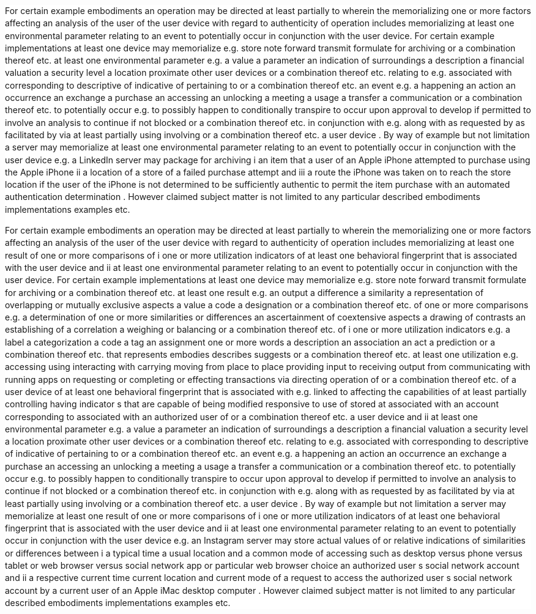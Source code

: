 For certain example embodiments an operation may be directed at least partially to wherein the memorializing one or more factors affecting an analysis of the user of the user device with regard to authenticity of operation includes memorializing at least one environmental parameter relating to an event to potentially occur in conjunction with the user device. For certain example implementations at least one device may memorialize e.g. store note forward transmit formulate for archiving or a combination thereof etc. at least one environmental parameter e.g. a value a parameter an indication of surroundings a description a financial valuation a security level a location proximate other user devices or a combination thereof etc. relating to e.g. associated with corresponding to descriptive of indicative of pertaining to or a combination thereof etc. an event e.g. a happening an action an occurrence an exchange a purchase an accessing an unlocking a meeting a usage a transfer a communication or a combination thereof etc. to potentially occur e.g. to possibly happen to conditionally transpire to occur upon approval to develop if permitted to involve an analysis to continue if not blocked or a combination thereof etc. in conjunction with e.g. along with as requested by as facilitated by via at least partially using involving or a combination thereof etc. a user device . By way of example but not limitation a server may memorialize at least one environmental parameter relating to an event to potentially occur in conjunction with the user device e.g. a LinkedIn server may package for archiving i an item that a user of an Apple iPhone attempted to purchase using the Apple iPhone ii a location of a store of a failed purchase attempt and iii a route the iPhone was taken on to reach the store location if the user of the iPhone is not determined to be sufficiently authentic to permit the item purchase with an automated authentication determination . However claimed subject matter is not limited to any particular described embodiments implementations examples etc.

For certain example embodiments an operation may be directed at least partially to wherein the memorializing one or more factors affecting an analysis of the user of the user device with regard to authenticity of operation includes memorializing at least one result of one or more comparisons of i one or more utilization indicators of at least one behavioral fingerprint that is associated with the user device and ii at least one environmental parameter relating to an event to potentially occur in conjunction with the user device. For certain example implementations at least one device may memorialize e.g. store note forward transmit formulate for archiving or a combination thereof etc. at least one result e.g. an output a difference a similarity a representation of overlapping or mutually exclusive aspects a value a code a designation or a combination thereof etc. of one or more comparisons e.g. a determination of one or more similarities or differences an ascertainment of coextensive aspects a drawing of contrasts an establishing of a correlation a weighing or balancing or a combination thereof etc. of i one or more utilization indicators e.g. a label a categorization a code a tag an assignment one or more words a description an association an act a prediction or a combination thereof etc. that represents embodies describes suggests or a combination thereof etc. at least one utilization e.g. accessing using interacting with carrying moving from place to place providing input to receiving output from communicating with running apps on requesting or completing or effecting transactions via directing operation of or a combination thereof etc. of a user device of at least one behavioral fingerprint that is associated with e.g. linked to affecting the capabilities of at least partially controlling having indicator s that are capable of being modified responsive to use of stored at associated with an account corresponding to associated with an authorized user of or a combination thereof etc. a user device and ii at least one environmental parameter e.g. a value a parameter an indication of surroundings a description a financial valuation a security level a location proximate other user devices or a combination thereof etc. relating to e.g. associated with corresponding to descriptive of indicative of pertaining to or a combination thereof etc. an event e.g. a happening an action an occurrence an exchange a purchase an accessing an unlocking a meeting a usage a transfer a communication or a combination thereof etc. to potentially occur e.g. to possibly happen to conditionally transpire to occur upon approval to develop if permitted to involve an analysis to continue if not blocked or a combination thereof etc. in conjunction with e.g. along with as requested by as facilitated by via at least partially using involving or a combination thereof etc. a user device . By way of example but not limitation a server may memorialize at least one result of one or more comparisons of i one or more utilization indicators of at least one behavioral fingerprint that is associated with the user device and ii at least one environmental parameter relating to an event to potentially occur in conjunction with the user device e.g. an Instagram server may store actual values of or relative indications of similarities or differences between i a typical time a usual location and a common mode of accessing such as desktop versus phone versus tablet or web browser versus social network app or particular web browser choice an authorized user s social network account and ii a respective current time current location and current mode of a request to access the authorized user s social network account by a current user of an Apple iMac desktop computer . However claimed subject matter is not limited to any particular described embodiments implementations examples etc.
